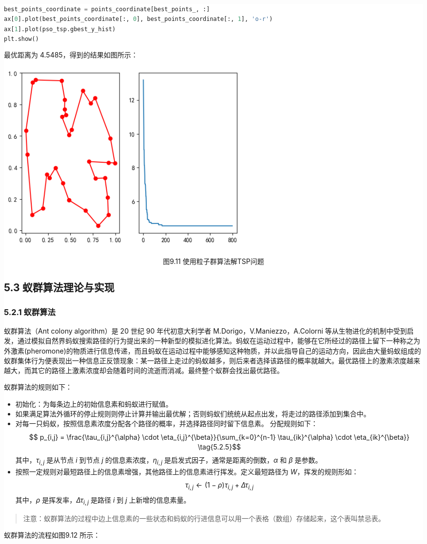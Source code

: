 ```python
best_points_coordinate = points_coordinate[best_points_, :]
ax[0].plot(best_points_coordinate[:, 0], best_points_coordinate[:, 1], 'o-r')
ax[1].plot(pso_tsp.gbest_y_hist)
plt.show()
```

最优距离为 $4.5485$，得到的结果如图所示：

![](attachments/Pasted%20image%2020240513113457.png)
<center>图9.11 使用粒子群算法解TSP问题</center>

## 5.3 蚁群算法理论与实现

### 5.2.1 蚁群算法
蚁群算法（Ant colony algorithm）是 20 世纪 90 年代初意大利学者 M.Dorigo，V.Maniezzo，A.Colorni 等从生物进化的机制中受到启发，通过模拟自然界蚂蚁搜索路径的行为提出来的一种新型的模拟进化算法。蚂蚁在运动过程中，能够在它所经过的路径上留下一种称之为外激素(pheromone)的物质进行信息传递，而且蚂蚁在运动过程中能够感知这种物质，并以此指导自己的运动方向，因此由大量蚂蚁组成的蚁群集体行为便表现出一种信息正反馈现象：某一路径上走过的蚂蚁越多，则后来者选择该路径的概率就越大。最优路径上的激素浓度越来越大，而其它的路径上激素浓度却会随着时间的流逝而消减。最终整个蚁群会找出最优路径。

蚁群算法的规则如下：
- 初始化：为每条边上的初始信息素和蚂蚁进行赋值。
- 如果满足算法外循环的停止规则则停止计算并输出最优解；否则蚂蚁们统统从起点出发，将走过的路径添加到集合中。
- 对每一只蚂蚁，按照信息素浓度分配各个路径的概率，并选择路径同时留下信息素。
  分配规则如下：$$ p_{i,j} = \frac{\tau_{i,j}^{\alpha} \cdot \eta_{i,j}^{\beta}}{\sum_{k=0}^{n-1} \tau_{ik}^{\alpha} \cdot \eta_{ik}^{\beta}} \tag{5.2.5}$$
  其中，$\tau_{i,j}$ 是从节点 $i$ 到节点 $j$ 的信息素浓度，$\eta_{i,j}$ 是启发式因子，通常是距离的倒数，$\alpha$ 和 $\beta$ 是参数。
- 按照一定规则对最短路径上的信息素增强，其他路径上的信息素进行挥发。定义最短路径为 $W$，挥发的规则形如：$$ \tau_{i,j} \leftarrow (1 - \rho) \tau_{i,j} + \Delta \tau_{i,j} \tag{5.2.6}$$
  其中，$\rho$ 是挥发率，$\Delta \tau_{i,j}$ 是路径 $i$ 到 $j$ 上新增的信息素量。

> 注意：蚁群算法的过程中边上信息素的一些状态和蚂蚁的行进信息可以用一个表格（数组）存储起来，这个表叫禁忌表。

蚁群算法的流程如图9.12 所示：

